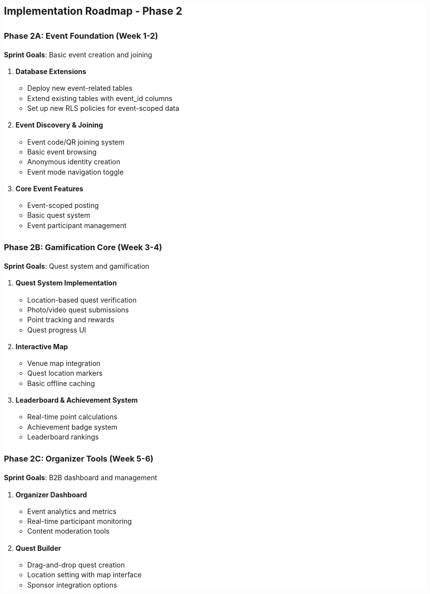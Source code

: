 
## Implementation Roadmap - Phase 2

### Phase 2A: Event Foundation (Week 1-2)
**Sprint Goals**: Basic event creation and joining

1. **Database Extensions**
   - Deploy new event-related tables
   - Extend existing tables with event_id columns
   - Set up new RLS policies for event-scoped data

2. **Event Discovery & Joining**
   - Event code/QR joining system
   - Basic event browsing
   - Anonymous identity creation
   - Event mode navigation toggle

3. **Core Event Features**
   - Event-scoped posting
   - Basic quest system
   - Event participant management

### Phase 2B: Gamification Core (Week 3-4)
**Sprint Goals**: Quest system and gamification

1. **Quest System Implementation**
   - Location-based quest verification
   - Photo/video quest submissions
   - Point tracking and rewards
   - Quest progress UI

2. **Interactive Map**
   - Venue map integration
   - Quest location markers
   - Basic offline caching

3. **Leaderboard & Achievement System**
   - Real-time point calculations
   - Achievement badge system
   - Leaderboard rankings

### Phase 2C: Organizer Tools (Week 5-6)
**Sprint Goals**: B2B dashboard and management

1. **Organizer Dashboard**
   - Event analytics and metrics
   - Real-time participant monitoring
   - Content moderation tools

2. **Quest Builder**
   - Drag-and-drop quest creation
   - Location setting with map interface
   - Sponsor integration options
